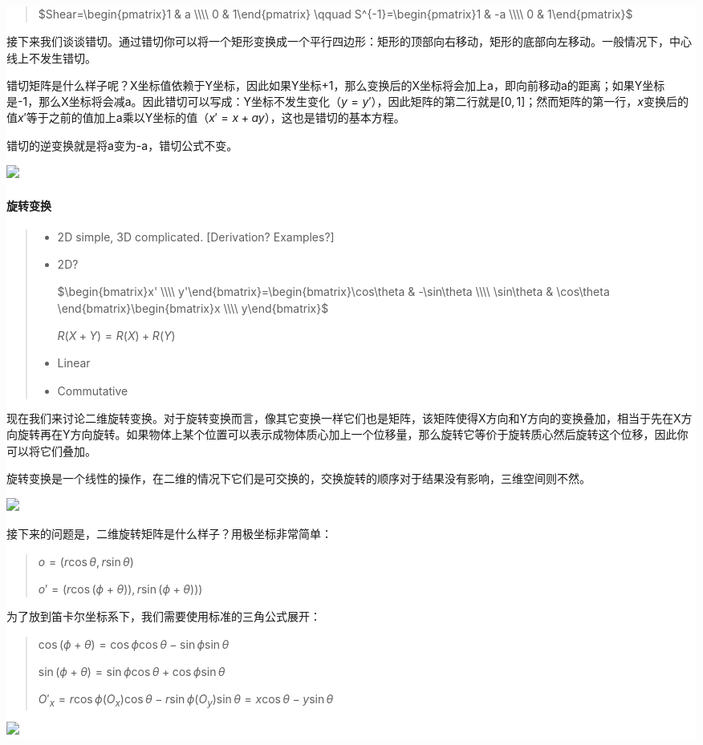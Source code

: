 > $Shear=\begin{pmatrix}1 & a \\\\ 0 & 1\end{pmatrix} \qquad S^{-1}=\begin{pmatrix}1 & -a \\\\ 0 & 1\end{pmatrix}$



接下来我们谈谈错切。通过错切你可以将一个矩形变换成一个平行四边形：矩形的顶部向右移动，矩形的底部向左移动。一般情况下，中心线上不发生错切。

错切矩阵是什么样子呢？X坐标值依赖于Y坐标，因此如果Y坐标+1，那么变换后的X坐标将会加上a，即向前移动a的距离；如果Y坐标是-1，那么X坐标将会减a。因此错切可以写成：Y坐标不发生变化（$y=y'$），因此矩阵的第二行就是$[0,1]$；然而矩阵的第一行，$x$变换后的值$x'$等于之前的值加上a乘以Y坐标的值（$x'=x+ay$），这也是错切的基本方程。

错切的逆变换就是将a变为-a，错切公式不变。



![](https://cdn.jsdelivr.net/gh/Yousazoe/picgo-repo/img/0081Kckwgy1glflr2ytjbj30go07fjri.jpg)



#### 旋转变换

> + 2D simple, 3D complicated. [Derivation? Examples?] 
>
> + 2D? 
>
>   $\begin{bmatrix}x' \\\\ y'\end{bmatrix}=\begin{bmatrix}\cos\theta & -\sin\theta \\\\ \sin\theta & \cos\theta \end{bmatrix}\begin{bmatrix}x \\\\ y\end{bmatrix}$
>
>   $R(X+Y)=R(X)+R(Y)$
>
> + Linear 
>
> + Commutative 



现在我们来讨论二维旋转变换。对于旋转变换而言，像其它变换一样它们也是矩阵，该矩阵使得X方向和Y方向的变换叠加，相当于先在X方向旋转再在Y方向旋转。如果物体上某个位置可以表示成物体质心加上一个位移量，那么旋转它等价于旋转质心然后旋转这个位移，因此你可以将它们叠加。

旋转变换是一个线性的操作，在二维的情况下它们是可交换的，交换旋转的顺序对于结果没有影响，三维空间则不然。

![](https://cdn.jsdelivr.net/gh/Yousazoe/picgo-repo/img/0081Kckwgy1glfpny93dzj30ba0a3mx6.jpg)

接下来的问题是，二维旋转矩阵是什么样子？用极坐标非常简单：

> $o = (r\cos\theta,r\sin\theta)$
>
> $o'=(r\cos{(\phi+\theta)}),r\sin{(\phi+\theta)}))$

为了放到笛卡尔坐标系下，我们需要使用标准的三角公式展开：

> $\cos{(\phi+\theta)}=\cos{\phi}\cos{\theta}-\sin{\phi}\sin{\theta}$
>
> $\sin{(\phi+\theta)}=\sin{\phi}\cos{\theta}+\cos{\phi}\sin{\theta}$
>
> $O'_x=r\cos{\phi}(O_x)\cos{\theta}-r\sin{\phi}(O_y)\sin{\theta}=x\cos{\theta}-y\sin{\theta}$





![](https://cdn.jsdelivr.net/gh/Yousazoe/picgo-repo/img/0081Kckwgy1glfpma91gtj30sg0lc75d.jpg)
